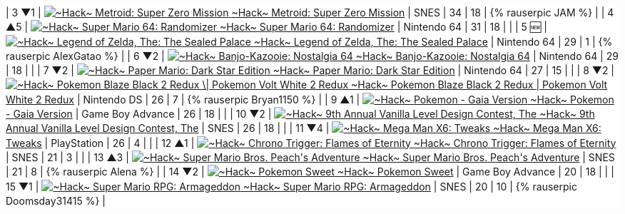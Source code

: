 | 3 ▼1             | <a class="gameicon-link" href="https://retroachievements.org/game/7723" target="_blank" rel="noopener"> <img class="gameicon" src="https://retroachievements.org/Images/022935.png" alt="~Hack~ Metroid: Super Zero Mission"> <span>~Hack~ Metroid: Super Zero Mission</span></a>                                                              | SNES             |    34    |       18        | {% rauserpic JAM %}           |
| 4 ▲5             | <a class="gameicon-link" href="https://retroachievements.org/game/10509" target="_blank" rel="noopener"> <img class="gameicon" src="https://retroachievements.org/Images/050039.png" alt="~Hack~ Super Mario 64: Randomizer"> <span>~Hack~ Super Mario 64: Randomizer</span></a>                                                               | Nintendo 64      |    31    |       18        |                               |
| 5 🆕              | <a class="gameicon-link" href="https://retroachievements.org/game/23761" target="_blank" rel="noopener"> <img class="gameicon" src="https://retroachievements.org/Images/071750.png" alt="~Hack~ Legend of Zelda, The: The Sealed Palace"> <span>~Hack~ Legend of Zelda, The: The Sealed Palace</span></a>                                     | Nintendo 64      |    29    |        1        | {% rauserpic AlexGatao %}     |
| 6 ▼2             | <a class="gameicon-link" href="https://retroachievements.org/game/17494" target="_blank" rel="noopener"> <img class="gameicon" src="https://retroachievements.org/Images/050949.png" alt="~Hack~ Banjo-Kazooie: Nostalgia 64"> <span>~Hack~ Banjo-Kazooie: Nostalgia 64</span></a>                                                             | Nintendo 64      |    29    |       18        |                               |
| 7 ▼2             | <a class="gameicon-link" href="https://retroachievements.org/game/17502" target="_blank" rel="noopener"> <img class="gameicon" src="https://retroachievements.org/Images/059370.png" alt="~Hack~ Paper Mario: Dark Star Edition"> <span>~Hack~ Paper Mario: Dark Star Edition</span></a>                                                       | Nintendo 64      |    27    |       15        |                               |
| 8 ▼2             | <a class="gameicon-link" href="https://retroachievements.org/game/16199" target="_blank" rel="noopener"> <img class="gameicon" src="https://retroachievements.org/Images/050947.png" alt="~Hack~ Pokemon Blaze Black 2 Redux \| Pokemon Volt White 2 Redux"> <span>~Hack~ Pokemon Blaze Black 2 Redux \| Pokemon Volt White 2 Redux</span></a> | Nintendo DS      |    26    |        7        | {% rauserpic Bryan1150 %}     |
| 9 ▲1             | <a class="gameicon-link" href="https://retroachievements.org/game/14438" target="_blank" rel="noopener"> <img class="gameicon" src="https://retroachievements.org/Images/032237.png" alt="~Hack~ Pokemon - Gaia Version"> <span>~Hack~ Pokemon - Gaia Version</span></a>                                                                       | Game Boy Advance |    26    |       18        |                               |
| 10 ▼2            | <a class="gameicon-link" href="https://retroachievements.org/game/9527" target="_blank" rel="noopener"> <img class="gameicon" src="https://retroachievements.org/Images/010370.png" alt="~Hack~ 9th Annual Vanilla Level Design Contest, The"> <span>~Hack~ 9th Annual Vanilla Level Design Contest, The</span></a>                            | SNES             |    26    |       18        |                               |
| 11 ▼4            | <a class="gameicon-link" href="https://retroachievements.org/game/17185" target="_blank" rel="noopener"> <img class="gameicon" src="https://retroachievements.org/Images/050036.png" alt="~Hack~ Mega Man X6: Tweaks"> <span>~Hack~ Mega Man X6: Tweaks</span></a>                                                                             | PlayStation      |    26    |        4        |                               |
| 12 ▲1            | <a class="gameicon-link" href="https://retroachievements.org/game/1383" target="_blank" rel="noopener"> <img class="gameicon" src="https://retroachievements.org/Images/059132.png" alt="~Hack~ Chrono Trigger: Flames of Eternity"> <span>~Hack~ Chrono Trigger: Flames of Eternity</span></a>                                                | SNES             |    21    |        3        |                               |
| 13 ▲3            | <a class="gameicon-link" href="https://retroachievements.org/game/18608" target="_blank" rel="noopener"> <img class="gameicon" src="https://retroachievements.org/Images/000001.png" alt="~Hack~ Super Mario Bros. Peach's Adventure"> <span>~Hack~ Super Mario Bros. Peach's Adventure</span></a>                                             | SNES             |    21    |        8        | {% rauserpic Alena %}         |
| 14 ▼2            | <a class="gameicon-link" href="https://retroachievements.org/game/5552" target="_blank" rel="noopener"> <img class="gameicon" src="https://retroachievements.org/Images/008102.png" alt="~Hack~ Pokemon Sweet"> <span>~Hack~ Pokemon Sweet</span></a>                                                                                          | Game Boy Advance |    20    |       18        |                               |
| 15 ▼1            | <a class="gameicon-link" href="https://retroachievements.org/game/7943" target="_blank" rel="noopener"> <img class="gameicon" src="https://retroachievements.org/Images/054709.png" alt="~Hack~ Super Mario RPG: Armageddon"> <span>~Hack~ Super Mario RPG: Armageddon</span></a>                                                              | SNES             |    20    |       10        | {% rauserpic Doomsday31415 %} |